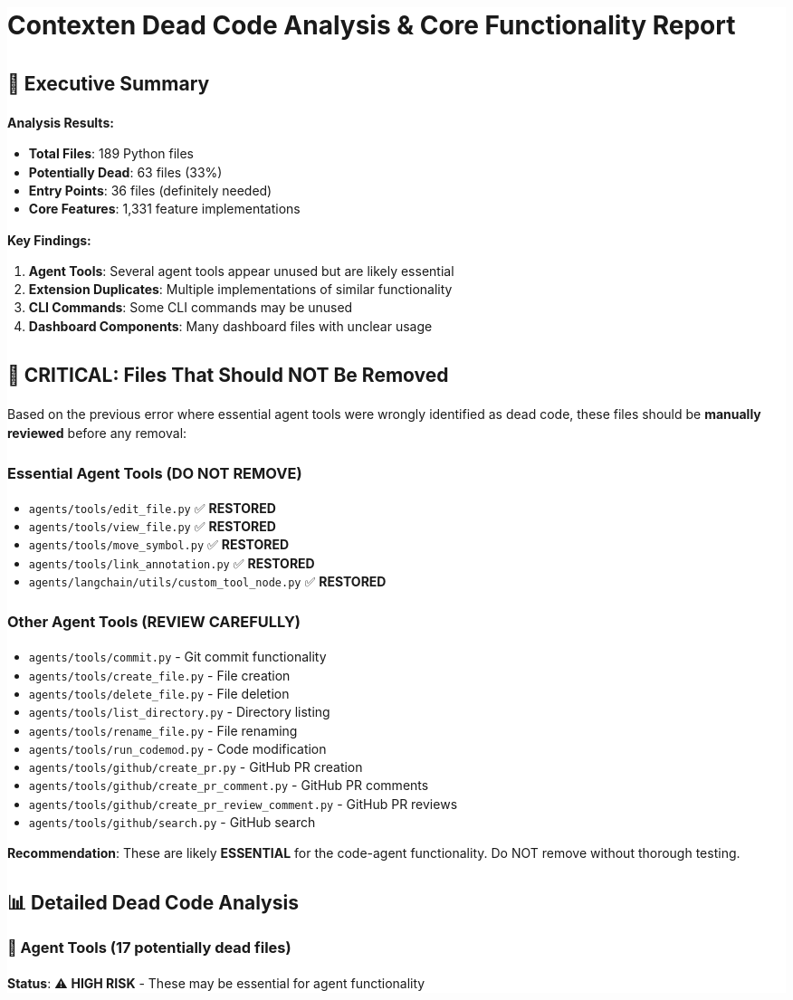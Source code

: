 # Contexten Dead Code Analysis & Core Functionality Report

## 🎯 Executive Summary

**Analysis Results:**
- **Total Files**: 189 Python files
- **Potentially Dead**: 63 files (33%)
- **Entry Points**: 36 files (definitely needed)
- **Core Features**: 1,331 feature implementations

**Key Findings:**
1. **Agent Tools**: Several agent tools appear unused but are likely essential
2. **Extension Duplicates**: Multiple implementations of similar functionality
3. **CLI Commands**: Some CLI commands may be unused
4. **Dashboard Components**: Many dashboard files with unclear usage

## 🚨 CRITICAL: Files That Should NOT Be Removed

Based on the previous error where essential agent tools were wrongly identified as dead code, these files should be **manually reviewed** before any removal:

### Essential Agent Tools (DO NOT REMOVE)
- `agents/tools/edit_file.py` ✅ **RESTORED**
- `agents/tools/view_file.py` ✅ **RESTORED**
- `agents/tools/move_symbol.py` ✅ **RESTORED**
- `agents/tools/link_annotation.py` ✅ **RESTORED**
- `agents/langchain/utils/custom_tool_node.py` ✅ **RESTORED**

### Other Agent Tools (REVIEW CAREFULLY)
- `agents/tools/commit.py` - Git commit functionality
- `agents/tools/create_file.py` - File creation
- `agents/tools/delete_file.py` - File deletion
- `agents/tools/list_directory.py` - Directory listing
- `agents/tools/rename_file.py` - File renaming
- `agents/tools/run_codemod.py` - Code modification
- `agents/tools/github/create_pr.py` - GitHub PR creation
- `agents/tools/github/create_pr_comment.py` - GitHub PR comments
- `agents/tools/github/create_pr_review_comment.py` - GitHub PR reviews
- `agents/tools/github/search.py` - GitHub search

**Recommendation**: These are likely **ESSENTIAL** for the code-agent functionality. Do NOT remove without thorough testing.

## 📊 Detailed Dead Code Analysis

### 🔧 Agent Tools (17 potentially dead files)

**Status**: ⚠️ **HIGH RISK** - These may be essential for agent functionality
